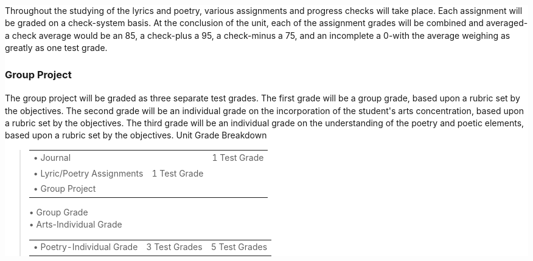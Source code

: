 Throughout the studying of the lyrics and poetry, various assignments and progress checks will take place.  Each assignment will be graded on a check-system basis.  At the conclusion of the unit, each of the assignment grades will be combined and averaged-a check average would be an 85, a check-plus a 95, a check-minus a 75, and an incomplete a 0-with the average weighing as greatly as one test grade.
<h3>
Group Project
</h3>
The group project will be graded as three separate test grades.  The first grade will be a group grade, based upon a rubric set by the objectives.  The second grade will be an individual grade on the incorporation of the student's arts concentration, based upon a rubric set by the objectives.  The third grade will be an individual grade on the understanding of the poetry and poetic elements, based upon a rubric set by the objectives.
Unit Grade Breakdown
<blockquote>
<dl>
<table border="0">
<tr>
<td>
• Journal
</td>
<td>
</td>
<td>
1 Test Grade
</td>
</tr>
<tr>
<td>
• Lyric/Poetry Assignments
</td>
<td>
1 Test Grade
</td>
</tr>
<tr>
<td>
• Group Project
</td>
<td>
</td>
</tr>
</table>
<dt>
• Group Grade
<dt>
• Arts-Individual Grade
<table border="0">
<tr>
<td>
• Poetry-Individual Grade
</td>
<td>
3 Test Grades
</td>
<td>
5 Test Grades
</td>
</tr>
</table>
<dt>
</dt>
</dt>
</dt>